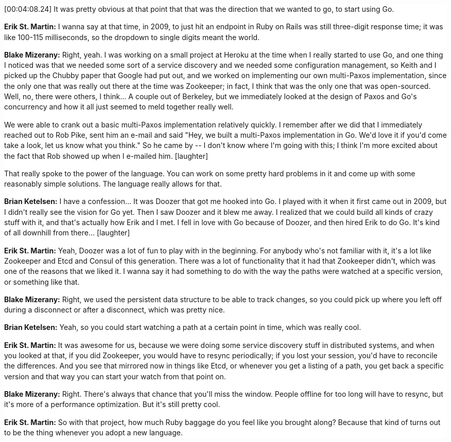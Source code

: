 \[00:04:08.24\] It was pretty obvious at that point that that was the direction that we wanted to go, to start using Go.

**Erik St. Martin:** I wanna say at that time, in 2009, to just hit an endpoint in Ruby on Rails was still three-digit response time; it was like 100-115 milliseconds, so the dropdown to single digits meant the world.

**Blake Mizerany:** Right, yeah. I was working on a small project at Heroku at the time when I really started to use Go, and one thing I noticed was that we needed some sort of a service discovery and we needed some configuration management, so Keith and I picked up the Chubby paper that Google had put out, and we worked on implementing our own multi-Paxos implementation, since the only one that was really out there at the time was Zookeeper; in fact, I think that was the only one that was open-sourced. Well, no, there were others, I think... A couple out of Berkeley, but we immediately looked at the design of Paxos and Go's concurrency and how it all just seemed to meld together really well.

We were able to crank out a basic multi-Paxos implementation relatively quickly. I remember after we did that I immediately reached out to Rob Pike, sent him an e-mail and said "Hey, we built a multi-Paxos implementation in Go. We'd love it if you'd come take a look, let us know what you think." So he came by -- I don't know where I'm going with this; I think I'm more excited about the fact that Rob showed up when I e-mailed him. \[laughter\]

That really spoke to the power of the language. You can work on some pretty hard problems in it and come up with some reasonably simple solutions. The language really allows for that.

**Brian Ketelsen:** I have a confession... It was Doozer that got me hooked into Go. I played with it when it first came out in 2009, but I didn't really see the vision for Go yet. Then I saw Doozer and it blew me away. I realized that we could build all kinds of crazy stuff with it, and that's actually how Erik and I met. I fell in love with Go because of Doozer, and then hired Erik to do Go. It's kind of all downhill from there... \[laughter\]

**Erik St. Martin:** Yeah, Doozer was a lot of fun to play with in the beginning. For anybody who's not familiar with it, it's a lot like Zookeeper and Etcd and Consul of this generation. There was a lot of functionality that it had that Zookeeper didn't, which was one of the reasons that we liked it. I wanna say it had something to do with the way the paths were watched at a specific version, or something like that.

**Blake Mizerany:** Right, we used the persistent data structure to be able to track changes, so you could pick up where you left off during a disconnect or after a disconnect, which was pretty nice.

**Brian Ketelsen:** Yeah, so you could start watching a path at a certain point in time, which was really cool.

**Erik St. Martin:** It was awesome for us, because we were doing some service discovery stuff in distributed systems, and when you looked at that, if you did Zookeeper, you would have to resync periodically; if you lost your session, you'd have to reconcile the differences. And you see that mirrored now in things like Etcd, or whenever you get a listing of a path, you get back a specific version and that way you can start your watch from that point on.

**Blake Mizerany:** Right. There's always that chance that you'll miss the window. People offline for too long will have to resync, but it's more of a performance optimization. But it's still pretty cool.

**Erik St. Martin:** So with that project, how much Ruby baggage do you feel like you brought along? Because that kind of turns out to be the thing whenever you adopt a new language.
